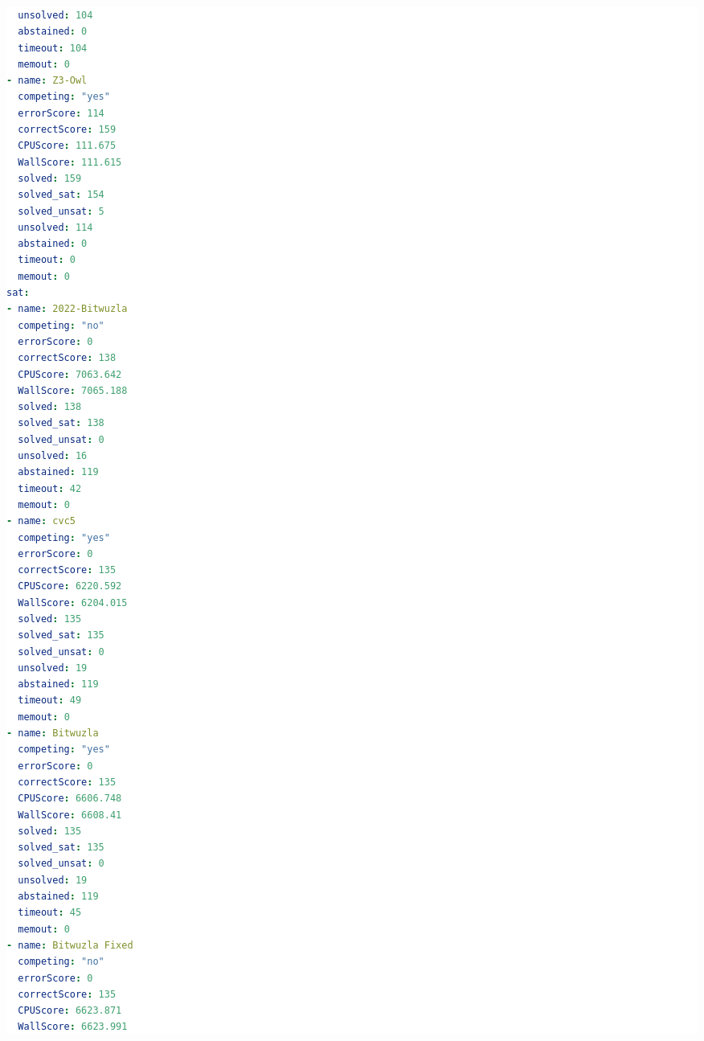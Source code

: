 ```yaml
  unsolved: 104
  abstained: 0
  timeout: 104
  memout: 0
- name: Z3-Owl
  competing: "yes"
  errorScore: 114
  correctScore: 159
  CPUScore: 111.675
  WallScore: 111.615
  solved: 159
  solved_sat: 154
  solved_unsat: 5
  unsolved: 114
  abstained: 0
  timeout: 0
  memout: 0
sat:
- name: 2022-Bitwuzla
  competing: "no"
  errorScore: 0
  correctScore: 138
  CPUScore: 7063.642
  WallScore: 7065.188
  solved: 138
  solved_sat: 138
  solved_unsat: 0
  unsolved: 16
  abstained: 119
  timeout: 42
  memout: 0
- name: cvc5
  competing: "yes"
  errorScore: 0
  correctScore: 135
  CPUScore: 6220.592
  WallScore: 6204.015
  solved: 135
  solved_sat: 135
  solved_unsat: 0
  unsolved: 19
  abstained: 119
  timeout: 49
  memout: 0
- name: Bitwuzla
  competing: "yes"
  errorScore: 0
  correctScore: 135
  CPUScore: 6606.748
  WallScore: 6608.41
  solved: 135
  solved_sat: 135
  solved_unsat: 0
  unsolved: 19
  abstained: 119
  timeout: 45
  memout: 0
- name: Bitwuzla Fixed
  competing: "no"
  errorScore: 0
  correctScore: 135
  CPUScore: 6623.871
  WallScore: 6623.991
```